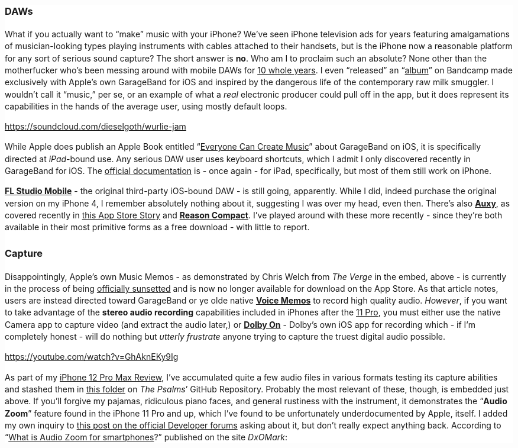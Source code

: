 ### DAWs

What if you actually want to “make” music with your iPhone? We’ve seen iPhone television ads for years featuring amalgamations of musician-looking types playing instruments with cables attached to their handsets, but is the iPhone now a reasonable platform for any sort of serious sound capture? The short answer is **no**. Who am I to proclaim such an absolute? None other than the motherfucker who’s been messing around with mobile DAWs for [10 whole years](https://twitter.com/neoyokel/status/150752825129971712). I even “released” an “[album](https://dieselgoth.bandcamp.com/album/holistic-compliance-portal)” on Bandcamp made exclusively with Apple’s own GarageBand for iOS and inspired by the dangerous life of the contemporary raw milk smuggler. I wouldn’t call it “music,” per se, or an example of what a _real_ electronic producer could pull off in the app, but it does represent its capabilities in the hands of the average user, using mostly default loops.

https://soundcloud.com/dieselgoth/wurlie-jam

While Apple does publish an Apple Book entitled “[Everyone Can Create Music](https://books.apple.com/us/book/everyone-can-create-music/id1434741739)” about GarageBand on iOS, it is specifically directed at _iPad_-bound use. Any serious DAW user uses keyboard shortcuts, which I admit I only discovered recently in GarageBand for iOS. The [official documentation](https://support.apple.com/guide/garageband-ipad/use-keyboard-shortcuts-chs88452c59a/ipados) is - once again - for iPad, specifically, but most of them still work on iPhone.

[**FL Studio Mobile**](https://apps.apple.com/us/app/fl-studio-mobile/id432850619) - the original third-party iOS-bound DAW - is still going, apparently. While I did, indeed purchase the original version on my iPhone 4, I remember absolutely nothing about it, suggesting I was over my head, even then. There’s also [**Auxy**](https://apps.apple.com/us/app/auxy-music-beat-maker/id1034348186), as covered recently in [this App Store Story](https://apps.apple.com/us/story/id1478814064) and [**Reason Compact**](https://apps.apple.com/us/app/reason-compact-make-music/id1253419004). I’ve played around with these more recently - since they’re both available in their most primitive forms as a free download - with little to report. 

### Capture

Disappointingly, Apple’s own Music Memos - as demonstrated by Chris Welch from _The Verge_ in the embed, above - is currently in the process of being [officially sunsetted](https://www.theverge.com/2020/12/10/22168102/apple-music-memos-app-discontinued-export,) and is now no longer available for download on the App Store. As that article notes, users are instead directed toward GarageBand or ye olde native [**Voice Memos**](https://apps.apple.com/us/app/voice-memos/id1069512134) to record high quality audio. _However_, if you want to take advantage of the **stereo audio recording** capabilities included in iPhones after the [11 Pro](https://www.dxomark.com/apple-iphone-11-audio-review/), you must either use the native Camera app to capture video (and extract the audio later,) or [**Dolby On**](https://apps.apple.com/us/app/dolby-on-record-audio-video/id1443964192) - Dolby’s own iOS app for recording which - if I’m completely honest - will do nothing but _utterly frustrate_ anyone trying to capture the truest digital audio possible.  

https://youtube.com/watch?v=GhAknEKy9Ig

As part of my [iPhone 12 Pro Max Review](https://github.com/extratone/bilge/issues/45), I’ve accumulated quite a few audio files in various formats testing its capture abilities and stashed them in [this folder](https://github.com/extratone/bilge/tree/main/audio/Capture%20Testing) on _The Psalms_’ GitHub Repository. Probably the most relevant of these, though, is embedded just above. If you’ll forgive my pajamas, ridiculous piano faces, and general rustiness with the instrument, it demonstrates the “**Audio Zoom**” feature found in the iPhone 11 Pro and up, which I’ve found to be unfortunately underdocumented by Apple, itself. I added my own inquiry to [this post on the official Developer forums](https://developer.apple.com/forums/thread/124512?answerId=671299022#671299022) asking about it, but don’t really expect anything back. According to “[What is Audio Zoom for smartphones](https://www.dxomark.com/what-is-audio-zoom-for-smartphones/)?” published on the site _DxOMark_:
